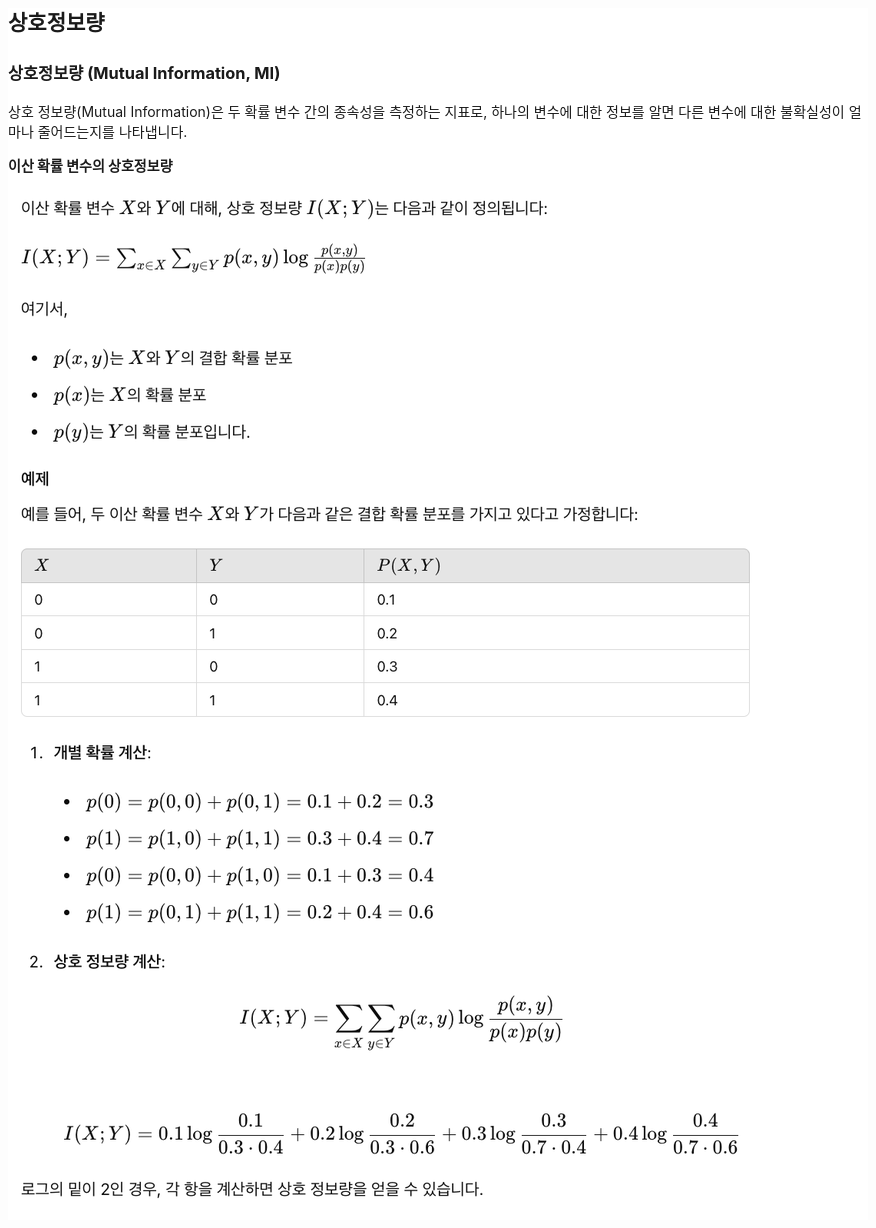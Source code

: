 ## 상호정보량

### 상호정보량 (Mutual Information, MI)

상호 정보량(Mutual Information)은 두 확률 변수 간의 종속성을 측정하는 지표로, 하나의 변수에 대한 정보를 알면 다른 변수에 대한 불확실성이 얼마나 줄어드는지를 나타냅니다.

**이산 확률 변수의 상호정보량**

![](img/2024-06-21-21-18-45.png)

